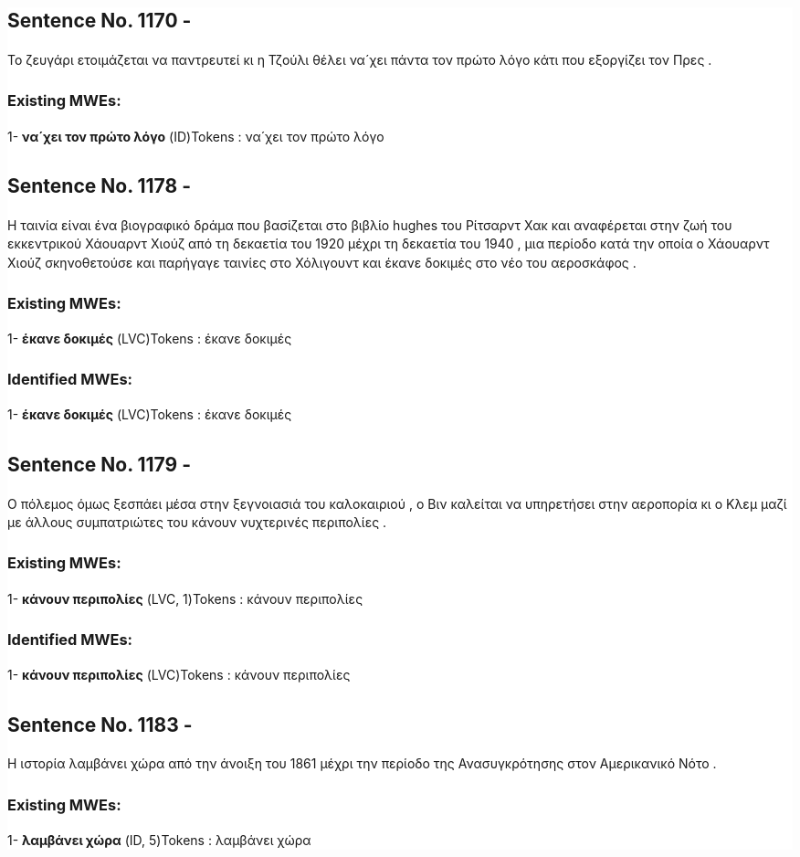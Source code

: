 ## Sentence No. 1170 - 
Το ζευγάρι ετοιμάζεται να παντρευτεί κι η Τζούλι θέλει να´χει πάντα τον πρώτο λόγο κάτι που εξοργίζει τον Πρες . 
### Existing MWEs: 
1- **να´χει τον πρώτο λόγο** (ID)Tokens : 
να´χει
τον
πρώτο
λόγο

## Sentence No. 1178 - 
Η ταινία είναι ένα βιογραφικό δράμα που βασίζεται στο βιβλίο hughes του Ρίτσαρντ Χακ και αναφέρεται στην ζωή του εκκεντρικού Χάουαρντ Χιούζ από τη δεκαετία του 1920 μέχρι τη δεκαετία του 1940 , μια περίοδο κατά την οποία ο Χάουαρντ Χιούζ σκηνοθετούσε και παρήγαγε ταινίες στο Χόλιγουντ και έκανε δοκιμές στο νέο του αεροσκάφος . 
### Existing MWEs: 
1- **έκανε δοκιμές** (LVC)Tokens : 
έκανε
δοκιμές

### Identified MWEs: 
1- **έκανε δοκιμές** (LVC)Tokens : 
έκανε
δοκιμές

## Sentence No. 1179 - 
Ο πόλεμος όμως ξεσπάει μέσα στην ξεγνοιασιά του καλοκαιριού , ο Βιν καλείται να υπηρετήσει στην αεροπορία κι ο Κλεμ μαζί με άλλους συμπατριώτες του κάνουν νυχτερινές περιπολίες . 
### Existing MWEs: 
1- **κάνουν περιπολίες** (LVC, 1)Tokens : 
κάνουν
περιπολίες

### Identified MWEs: 
1- **κάνουν περιπολίες** (LVC)Tokens : 
κάνουν
περιπολίες

## Sentence No. 1183 - 
Η ιστορία λαμβάνει χώρα από την άνοιξη του 1861 μέχρι την περίοδο της Ανασυγκρότησης στον Αμερικανικό Νότο . 
### Existing MWEs: 
1- **λαμβάνει χώρα** (ID, 5)Tokens : 
λαμβάνει
χώρα
